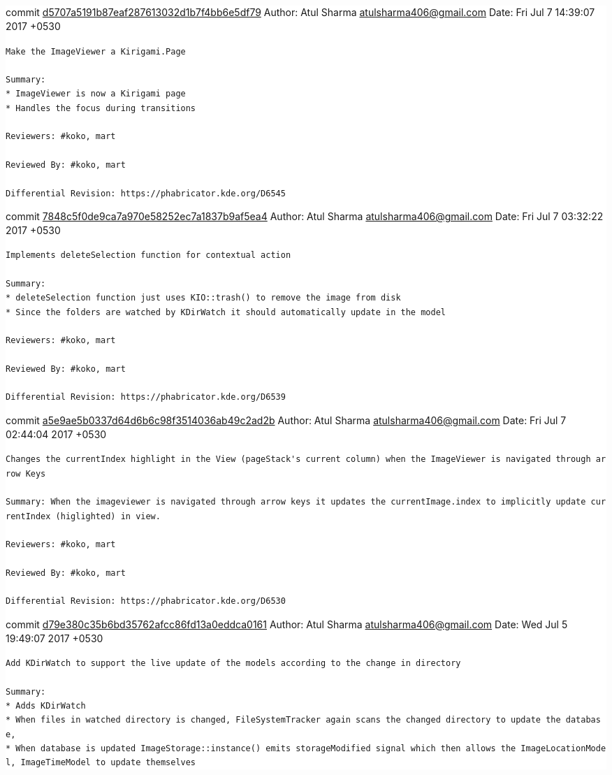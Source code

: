 commit [d5707a5191b87eaf287613032d1b7f4bb6e5df79](https://cgit.kde.org/koko.git/commit/?id=d5707a5191b87eaf287613032d1b7f4bb6e5df79)
Author: Atul Sharma <atulsharma406@gmail.com>
Date:   Fri Jul 7 14:39:07 2017 +0530

    Make the ImageViewer a Kirigami.Page
    
    Summary:
    * ImageViewer is now a Kirigami page
    * Handles the focus during transitions
    
    Reviewers: #koko, mart
    
    Reviewed By: #koko, mart
    
    Differential Revision: https://phabricator.kde.org/D6545

commit [7848c5f0de9ca7a970e58252ec7a1837b9af5ea4](https://cgit.kde.org/koko.git/commit/?id=7848c5f0de9ca7a970e58252ec7a1837b9af5ea4)
Author: Atul Sharma <atulsharma406@gmail.com>
Date:   Fri Jul 7 03:32:22 2017 +0530

    Implements deleteSelection function for contextual action
    
    Summary:
    * deleteSelection function just uses KIO::trash() to remove the image from disk
    * Since the folders are watched by KDirWatch it should automatically update in the model
    
    Reviewers: #koko, mart
    
    Reviewed By: #koko, mart
    
    Differential Revision: https://phabricator.kde.org/D6539

commit [a5e9ae5b0337d64d6b6c98f3514036ab49c2ad2b](https://cgit.kde.org/koko.git/commit/?id=a5e9ae5b0337d64d6b6c98f3514036ab49c2ad2b)
Author: Atul Sharma <atulsharma406@gmail.com>
Date:   Fri Jul 7 02:44:04 2017 +0530

    Changes the currentIndex highlight in the View (pageStack's current column) when the ImageViewer is navigated through arrow Keys
    
    Summary: When the imageviewer is navigated through arrow keys it updates the currentImage.index to implicitly update currentIndex (higlighted) in view.
    
    Reviewers: #koko, mart
    
    Reviewed By: #koko, mart
    
    Differential Revision: https://phabricator.kde.org/D6530

commit [d79e380c35b6bd35762afcc86fd13a0eddca0161](https://cgit.kde.org/koko.git/commit/?id=d79e380c35b6bd35762afcc86fd13a0eddca0161)
Author: Atul Sharma <atulsharma406@gmail.com>
Date:   Wed Jul 5 19:49:07 2017 +0530

    Add KDirWatch to support the live update of the models according to the change in directory
    
    Summary:
    * Adds KDirWatch
    * When files in watched directory is changed, FileSystemTracker again scans the changed directory to update the database,
    * When database is updated ImageStorage::instance() emits storageModified signal which then allows the ImageLocationModel, ImageTimeModel to update themselves
    
